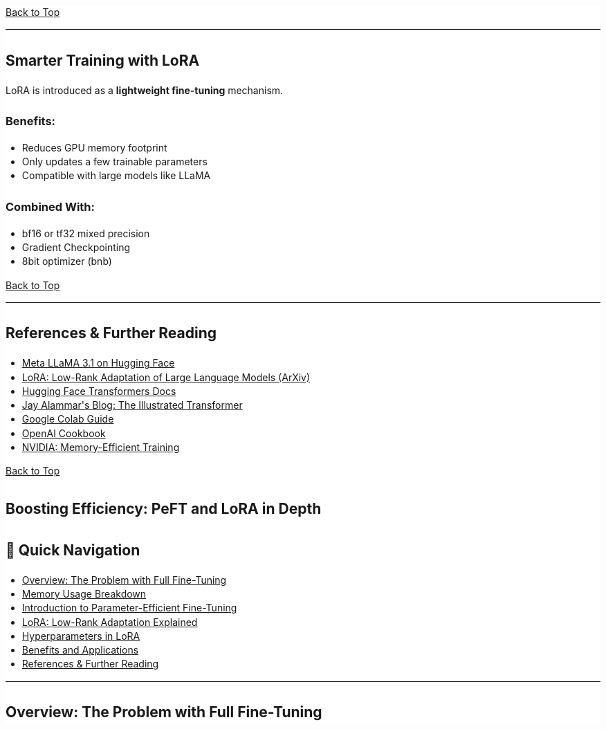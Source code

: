 [Back to Top](#quick-navigation)

---

## Smarter Training with LoRA

LoRA is introduced as a **lightweight fine-tuning** mechanism.

### Benefits:
- Reduces GPU memory footprint
- Only updates a few trainable parameters
- Compatible with large models like LLaMA

### Combined With:
- bf16 or tf32 mixed precision
- Gradient Checkpointing
- 8bit optimizer (bnb)

[Back to Top](#quick-navigation)

---

## References & Further Reading

- [Meta LLaMA 3.1 on Hugging Face](https://huggingface.co/meta-llama)
- [LoRA: Low-Rank Adaptation of Large Language Models (ArXiv)](https://arxiv.org/abs/2106.09685)
- [Hugging Face Transformers Docs](https://huggingface.co/docs/transformers/index)
- [Jay Alammar's Blog: The Illustrated Transformer](https://jalammar.github.io/illustrated-transformer/)
- [Google Colab Guide](https://colab.research.google.com/)
- [OpenAI Cookbook](https://github.com/openai/openai-cookbook)
- [NVIDIA: Memory-Efficient Training](https://developer.nvidia.com/blog)

[Back to Top](#quick-navigation)


## Boosting Efficiency: PeFT and LoRA in Depth

## 📌 Quick Navigation

- [Overview: The Problem with Full Fine-Tuning](#overview-the-problem-with-full-fine-tuning)
- [Memory Usage Breakdown](#memory-usage-breakdown)
- [Introduction to Parameter-Efficient Fine-Tuning](#introduction-to-parameter-efficient-fine-tuning)
- [LoRA: Low-Rank Adaptation Explained](#lora-low-rank-adaptation-explained)
- [Hyperparameters in LoRA](#hyperparameters-in-lora)
- [Benefits and Applications](#benefits-and-applications)
- [References & Further Reading](#references--further-reading)

---

## Overview: The Problem with Full Fine-Tuning
